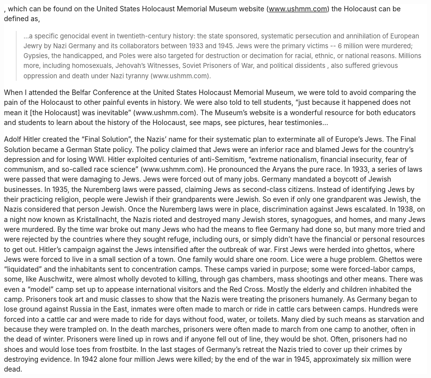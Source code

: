   , which can be found on the United States Holocaust Memorial Museum website (www.ushmm.com) the Holocaust can be defined as,
 </p>

<blockquote>
  <font size="-1">
   …a specific genocidal event in twentieth-century history: the state sponsored, systematic persecution and annihilation of European Jewry by Nazi Germany and its collaborators between 1933 and 1945. Jews were the primary victims -- 6 million were murdered; Gypsies, the handicapped, and Poles were also targeted for destruction or decimation for racial, ethnic, or national reasons. Millions more, including homosexuals, Jehovah’s Witnesses, Soviet Prisoners of War, and political dissidents , also suffered grievous oppression and death under Nazi tyranny (www.ushmm.com).

</font>
 </blockquote>
 When I attended the Belfar Conference at the United States Holocaust Memorial Museum, we were told to avoid comparing the pain of the Holocaust to other painful events in history. We were also told to tell students, “just because it happened does not mean it [the Holocaust] was inevitable” (www.ushmm.com). The Museum’s website is a wonderful resource for both educators and students to learn about the history of the Holocaust, see maps, see pictures, hear testimonies…
<p>
  Adolf Hitler created the “Final Solution”, the Nazis’ name for their systematic plan to exterminate all of Europe’s Jews. The Final Solution became a German State policy. The policy claimed that Jews were an inferior race and blamed Jews for the country’s depression and for losing WWI. Hitler exploited centuries of anti-Semitism, “extreme nationalism, financial insecurity, fear of communism, and so-called race science” (www.ushmm.com). He pronounced the Aryans the pure race. In 1933, a series of laws were passed that were damaging to Jews. Jews were forced out of many jobs. Germany mandated a boycott of Jewish businesses. In 1935, the Nuremberg laws were passed, claiming Jews as second-class citizens. Instead of identifying Jews by their practicing religion, people were Jewish if their grandparents were Jewish. So even if only one grandparent was Jewish, the Nazis considered that person Jewish. Once the Nuremberg laws were in place, discrimination against Jews escalated. In 1938, on a night now known as Kristallnacht, the Nazis rioted and destroyed many Jewish stores, synagogues, and homes, and many Jews were murdered. By the time war broke out many Jews who had the means to flee Germany had done so, but many more tried and were rejected by the countries where they sought refuge, including ours, or simply didn’t have the financial or personal resources to get out. Hitler’s campaign against the Jews intensified after the outbreak of war. First Jews were herded into ghettos, where Jews were forced to live in a small section of a town. One family would share one room. Lice were a huge problem. Ghettos were “liquidated” and the inhabitants sent to concentration camps. These camps varied in purpose; some were forced-labor camps, some, like Auschwitz, were almost wholly devoted to killing, through gas chambers, mass shootings and other means. There was even a “model” camp set up to appease international visitors and the Red Cross. Mostly the elderly and children inhabited the camp. Prisoners took art and music classes to show that the Nazis were treating the prisoners humanely. As Germany began to lose ground against Russia in the East, inmates were often made to march or ride in cattle cars between camps. Hundreds were forced into a cattle car and were made to ride for days without food, water, or toilets. Many died by such means as starvation and because they were trampled on. In the death marches, prisoners were often made to march from one camp to another, often in the dead of winter. Prisoners were lined up in rows and if anyone fell out of line, they would be shot. Often, prisoners had no shoes and would lose toes from frostbite. In the last stages of Germany’s retreat the Nazis tried to cover up their crimes by destroying evidence. In 1942 alone four million Jews were killed; by the end of the war in 1945, approximately six million were dead.
 </p>
